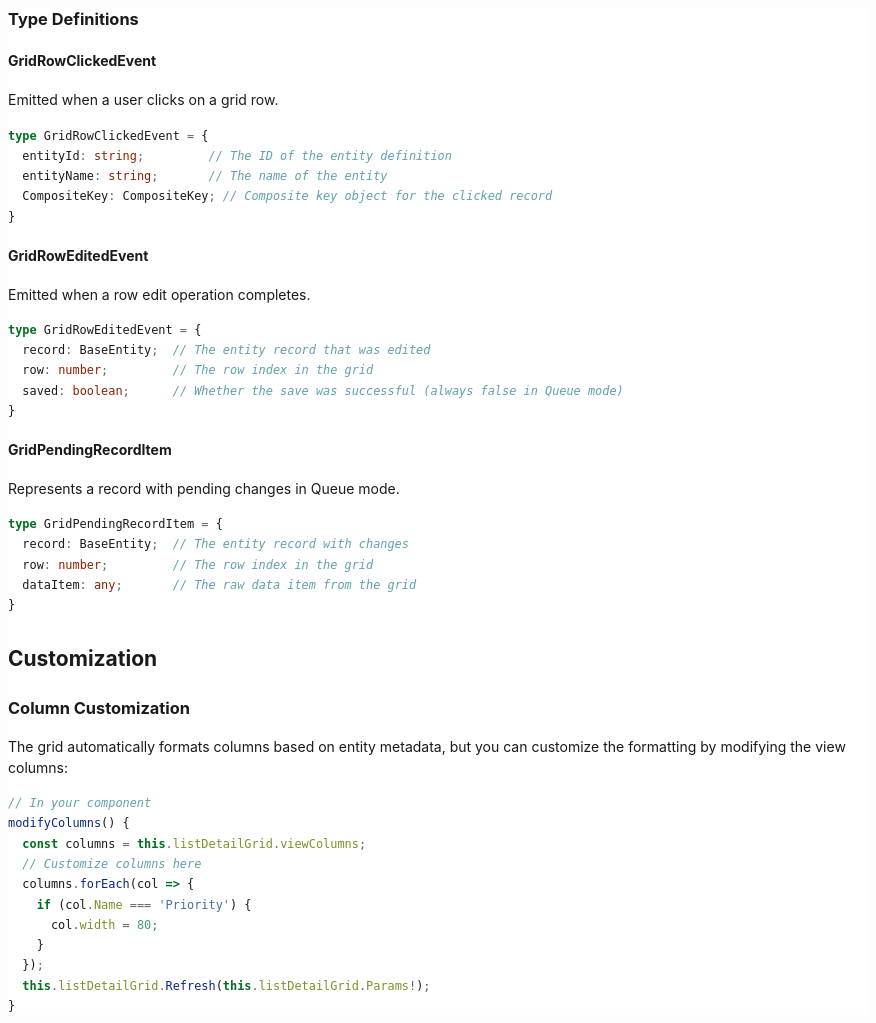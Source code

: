 ### Type Definitions

#### GridRowClickedEvent

Emitted when a user clicks on a grid row.

```typescript
type GridRowClickedEvent = {
  entityId: string;         // The ID of the entity definition
  entityName: string;       // The name of the entity
  CompositeKey: CompositeKey; // Composite key object for the clicked record
}
```

#### GridRowEditedEvent

Emitted when a row edit operation completes.

```typescript
type GridRowEditedEvent = {
  record: BaseEntity;  // The entity record that was edited
  row: number;         // The row index in the grid
  saved: boolean;      // Whether the save was successful (always false in Queue mode)
}
```

#### GridPendingRecordItem

Represents a record with pending changes in Queue mode.

```typescript
type GridPendingRecordItem = {
  record: BaseEntity;  // The entity record with changes
  row: number;         // The row index in the grid
  dataItem: any;       // The raw data item from the grid
}
```

## Customization

### Column Customization

The grid automatically formats columns based on entity metadata, but you can customize the formatting by modifying the view columns:

```typescript
// In your component
modifyColumns() {
  const columns = this.listDetailGrid.viewColumns;
  // Customize columns here
  columns.forEach(col => {
    if (col.Name === 'Priority') {
      col.width = 80;
    }
  });
  this.listDetailGrid.Refresh(this.listDetailGrid.Params!);
}
```
